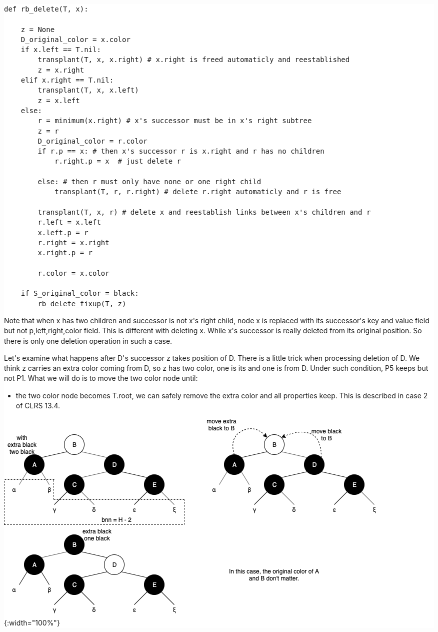 <pre class ="brush:python;highlight:[3,4,11,12,27,28];">
def rb_delete(T, x):

	z = None
	D_original_color = x.color
	if x.left == T.nil:
		transplant(T, x, x.right) # x.right is freed automaticly and reestablished
		z = x.right
	elif x.right == T.nil:
		transplant(T, x, x.left)
		z = x.left
	else:
		r = minimum(x.right) # x's successor must be in x's right subtree
		z = r
		D_original_color = r.color
		if r.p == x: # then x's successor r is x.right and r has no children
			r.right.p = x  # just delete r
			
		else: # then r must only have none or one right child
			transplant(T, r, r.right) # delete r.right automaticly and r is free

		transplant(T, x, r) # delete x and reestablish links between x's children and r
		r.left = x.left
		x.left.p = r
		r.right = x.right
		x.right.p = r

		r.color = x.color

	if S_original_color = black:
		rb_delete_fixup(T, z)
</pre>

Note that when x has two children and successor is not x's right child, node x is replaced with its successor's key and value field but not p,left,right,color field. This is different with deleting x. While x's successor is really deleted from its original position. So there is only 
one deletion operation in such a case.

Let's examine what happens after D's successor z takes position of D. There is a little trick when processing deletion of D. We think z carries an extra color coming from D, so z has two color, one is its and one is from D. Under such condition, P5 keeps but not P1. What we will do is to move the two color node until:

* the two color node becomes T.root, we can safely remove the extra color and all properties keep. This is described in case 2 of CLRS 13.4.

![img](/assets/resources/rb_deletion_case2.png){:width="100%"}
